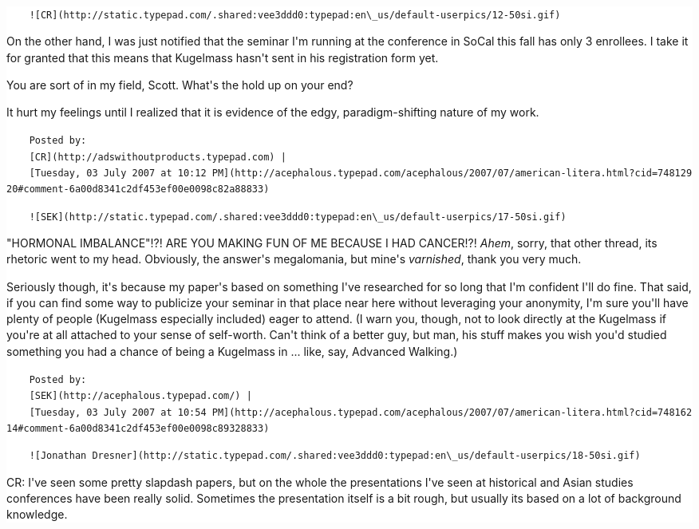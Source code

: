 		![CR](http://static.typepad.com/.shared:vee3ddd0:typepad:en\_us/default-userpics/12-50si.gif)
	

	

		

On the other hand, I was just notified that the seminar I'm running at the conference in SoCal this fall has only 3 enrollees. I take it for granted that this means that Kugelmass hasn't sent in his registration form yet. 

You are sort of in my field, Scott. What's the hold up on your end? 

It hurt my feelings until I realized that it is evidence of the edgy, paradigm-shifting nature of my work. 

	

		Posted by:
		[CR](http://adswithoutproducts.typepad.com) |
		[Tuesday, 03 July 2007 at 10:12 PM](http://acephalous.typepad.com/acephalous/2007/07/american-litera.html?cid=74812920#comment-6a00d8341c2df453ef00e0098c82a88833)

[]()

	

		![SEK](http://static.typepad.com/.shared:vee3ddd0:typepad:en\_us/default-userpics/17-50si.gif)
	

	

		

"HORMONAL IMBALANCE"!?!  ARE YOU MAKING FUN OF ME BECAUSE I HAD CANCER!?!  _Ahem_, sorry, that other thread, its rhetoric went to my head.  Obviously, the answer's megalomania, but mine's _varnished_, thank you very much.  

Seriously though, it's because my paper's based on something I've researched for so long that I'm confident I'll do fine.  That said, if you can find some way to publicize your seminar in that place near here without leveraging your anonymity, I'm sure you'll have plenty of people (Kugelmass especially included) eager to attend.  (I warn you, though, not to look directly at the Kugelmass if you're at all attached to your sense of self-worth.  Can't think of a better guy, but man, his stuff makes you wish you'd studied something you had a chance of being a Kugelmass in ... like, say, Advanced Walking.)

	

		Posted by:
		[SEK](http://acephalous.typepad.com/) |
		[Tuesday, 03 July 2007 at 10:54 PM](http://acephalous.typepad.com/acephalous/2007/07/american-litera.html?cid=74816214#comment-6a00d8341c2df453ef00e0098c89328833)

[]()

	

		![Jonathan Dresner](http://static.typepad.com/.shared:vee3ddd0:typepad:en\_us/default-userpics/18-50si.gif)
	

	

		

CR: I've seen some pretty slapdash papers, but on the whole the presentations I've seen at historical and Asian studies conferences have been really solid. Sometimes the presentation itself is a bit rough, but usually its based on a lot of background knowledge.
